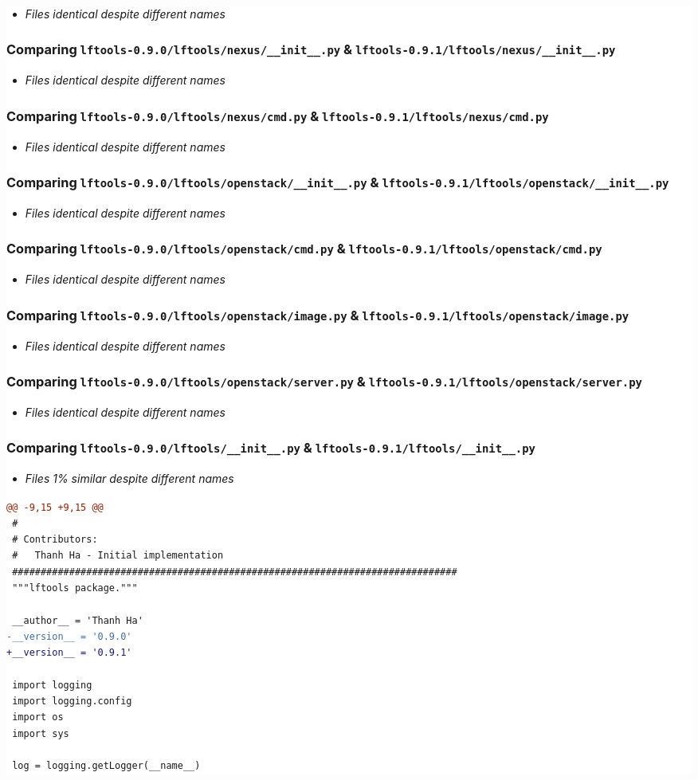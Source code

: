  * *Files identical despite different names*

### Comparing `lftools-0.9.0/lftools/nexus/__init__.py` & `lftools-0.9.1/lftools/nexus/__init__.py`

 * *Files identical despite different names*

### Comparing `lftools-0.9.0/lftools/nexus/cmd.py` & `lftools-0.9.1/lftools/nexus/cmd.py`

 * *Files identical despite different names*

### Comparing `lftools-0.9.0/lftools/openstack/__init__.py` & `lftools-0.9.1/lftools/openstack/__init__.py`

 * *Files identical despite different names*

### Comparing `lftools-0.9.0/lftools/openstack/cmd.py` & `lftools-0.9.1/lftools/openstack/cmd.py`

 * *Files identical despite different names*

### Comparing `lftools-0.9.0/lftools/openstack/image.py` & `lftools-0.9.1/lftools/openstack/image.py`

 * *Files identical despite different names*

### Comparing `lftools-0.9.0/lftools/openstack/server.py` & `lftools-0.9.1/lftools/openstack/server.py`

 * *Files identical despite different names*

### Comparing `lftools-0.9.0/lftools/__init__.py` & `lftools-0.9.1/lftools/__init__.py`

 * *Files 1% similar despite different names*

```diff
@@ -9,15 +9,15 @@
 #
 # Contributors:
 #   Thanh Ha - Initial implementation
 ##############################################################################
 """lftools package."""
 
 __author__ = 'Thanh Ha'
-__version__ = '0.9.0'
+__version__ = '0.9.1'
 
 import logging
 import logging.config
 import os
 import sys
 
 log = logging.getLogger(__name__)
```
